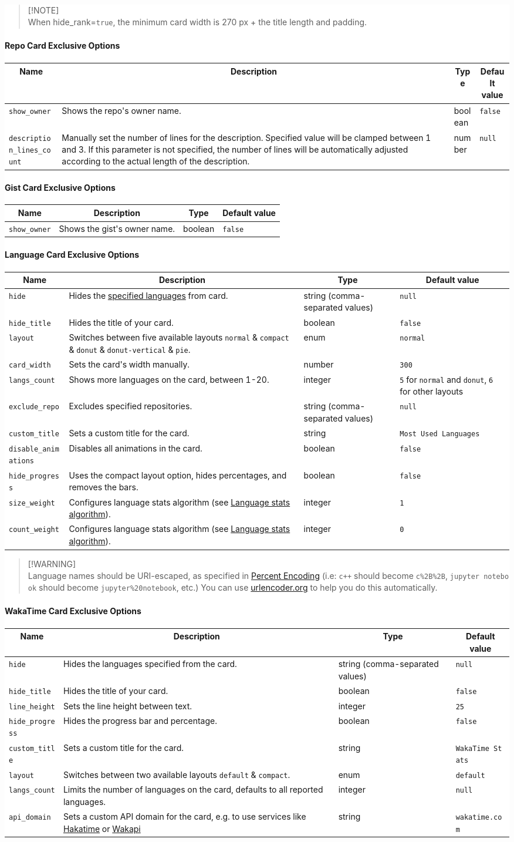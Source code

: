 > [!NOTE]\
> When hide\_rank=`true`, the minimum card width is 270 px + the title length and padding.

#### Repo Card Exclusive Options

| Name | Description | Type | Default value |
| --- | --- | --- | --- |
| `show_owner` | Shows the repo's owner name. | boolean | `false` |
| `description_lines_count` | Manually set the number of lines for the description. Specified value will be clamped between 1 and 3. If this parameter is not specified, the number of lines will be automatically adjusted according to the actual length of the description. | number | `null` |

#### Gist Card Exclusive Options

| Name | Description | Type | Default value |
| --- | --- | --- | --- |
| `show_owner` | Shows the gist's owner name. | boolean | `false` |

#### Language Card Exclusive Options

| Name | Description | Type | Default value |
| --- | --- | --- | --- |
| `hide` | Hides the [specified languages](#hide-individual-languages) from card. | string (comma-separated values) | `null` |
| `hide_title` | Hides the title of your card. | boolean | `false` |
| `layout` | Switches between five available layouts `normal` & `compact` & `donut` & `donut-vertical` & `pie`. | enum | `normal` |
| `card_width` | Sets the card's width manually. | number | `300` |
| `langs_count` | Shows more languages on the card, between 1-20. | integer | `5` for `normal` and `donut`, `6` for other layouts |
| `exclude_repo` | Excludes specified repositories. | string (comma-separated values) | `null` |
| `custom_title` | Sets a custom title for the card. | string | `Most Used Languages` |
| `disable_animations` | Disables all animations in the card. | boolean | `false` |
| `hide_progress` | Uses the compact layout option, hides percentages, and removes the bars. | boolean | `false` |
| `size_weight` | Configures language stats algorithm (see [Language stats algorithm](#language-stats-algorithm)). | integer | `1` |
| `count_weight` | Configures language stats algorithm (see [Language stats algorithm](#language-stats-algorithm)). | integer | `0` |

> [!WARNING]\
> Language names should be URI-escaped, as specified in [Percent Encoding](https://en.wikipedia.org/wiki/Percent-encoding)
> (i.e: `c++` should become `c%2B%2B`, `jupyter notebook` should become `jupyter%20notebook`, etc.) You can use
> [urlencoder.org](https://www.urlencoder.org/) to help you do this automatically.

#### WakaTime Card Exclusive Options

| Name | Description | Type | Default value |
| --- | --- | --- | --- |
| `hide` | Hides the languages specified from the card. | string (comma-separated values) | `null` |
| `hide_title` | Hides the title of your card. | boolean | `false` |
| `line_height` | Sets the line height between text. | integer | `25` |
| `hide_progress` | Hides the progress bar and percentage. | boolean | `false` |
| `custom_title` | Sets a custom title for the card. | string | `WakaTime Stats` |
| `layout` | Switches between two available layouts `default` & `compact`. | enum | `default` |
| `langs_count` | Limits the number of languages on the card, defaults to all reported languages. | integer | `null` |
| `api_domain` | Sets a custom API domain for the card, e.g. to use services like [Hakatime](https://github.com/mujx/hakatime) or [Wakapi](https://github.com/muety/wakapi) | string | `wakatime.com` |
